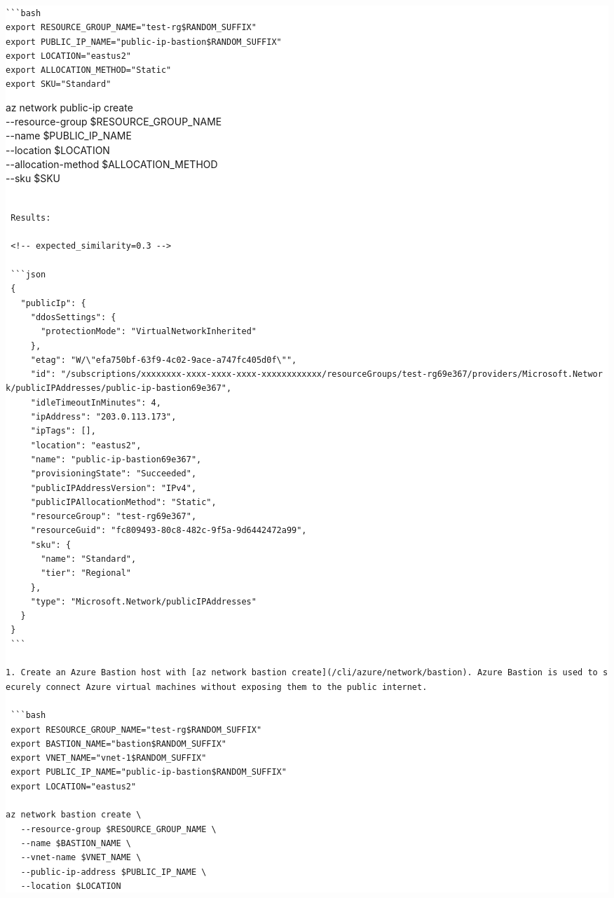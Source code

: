     ```bash
    export RESOURCE_GROUP_NAME="test-rg$RANDOM_SUFFIX"
    export PUBLIC_IP_NAME="public-ip-bastion$RANDOM_SUFFIX"
    export LOCATION="eastus2"
    export ALLOCATION_METHOD="Static"
    export SKU="Standard"

   az network public-ip create \
      --resource-group $RESOURCE_GROUP_NAME \
      --name $PUBLIC_IP_NAME \
      --location $LOCATION \
      --allocation-method $ALLOCATION_METHOD \
      --sku $SKU
   ```
    
    Results:
    
    <!-- expected_similarity=0.3 --> 

    ```json
    {
      "publicIp": {
        "ddosSettings": {
          "protectionMode": "VirtualNetworkInherited"
        },
        "etag": "W/\"efa750bf-63f9-4c02-9ace-a747fc405d0f\"",
        "id": "/subscriptions/xxxxxxxx-xxxx-xxxx-xxxx-xxxxxxxxxxxx/resourceGroups/test-rg69e367/providers/Microsoft.Network/publicIPAddresses/public-ip-bastion69e367",
        "idleTimeoutInMinutes": 4,
        "ipAddress": "203.0.113.173",
        "ipTags": [],
        "location": "eastus2",
        "name": "public-ip-bastion69e367",
        "provisioningState": "Succeeded",
        "publicIPAddressVersion": "IPv4",
        "publicIPAllocationMethod": "Static",
        "resourceGroup": "test-rg69e367",
        "resourceGuid": "fc809493-80c8-482c-9f5a-9d6442472a99",
        "sku": {
          "name": "Standard",
          "tier": "Regional"
        },
        "type": "Microsoft.Network/publicIPAddresses"
      }
    }
    ```

1. Create an Azure Bastion host with [az network bastion create](/cli/azure/network/bastion). Azure Bastion is used to securely connect Azure virtual machines without exposing them to the public internet.

    ```bash
    export RESOURCE_GROUP_NAME="test-rg$RANDOM_SUFFIX"
    export BASTION_NAME="bastion$RANDOM_SUFFIX"
    export VNET_NAME="vnet-1$RANDOM_SUFFIX"
    export PUBLIC_IP_NAME="public-ip-bastion$RANDOM_SUFFIX"
    export LOCATION="eastus2"
   
   az network bastion create \
      --resource-group $RESOURCE_GROUP_NAME \
      --name $BASTION_NAME \
      --vnet-name $VNET_NAME \
      --public-ip-address $PUBLIC_IP_NAME \
      --location $LOCATION
   ```